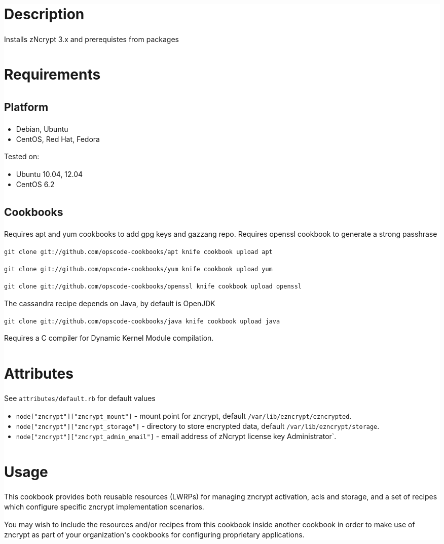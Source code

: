 Description
===========

Installs zNcrypt 3.x and prerequistes from packages

Requirements
============

Platform
--------

* Debian, Ubuntu
* CentOS, Red Hat, Fedora

Tested on:

* Ubuntu 10.04, 12.04
* CentOS 6.2

Cookbooks
---------

Requires apt and yum cookbooks to add gpg keys and gazzang repo.
Requires openssl cookbook to generate a strong passhrase

 `git clone git://github.com/opscode-cookbooks/apt
 knife cookbook upload apt`

 `git clone git://github.com/opscode-cookbooks/yum
 knife cookbook upload yum`

 `git clone git://github.com/opscode-cookbooks/openssl
 knife cookbook upload openssl`

The cassandra recipe depends on Java, by default is OpenJDK

 `git clone git://github.com/opscode-cookbooks/java
 knife cookbook upload java`

Requires a C compiler for Dynamic Kernel Module compilation.


Attributes
==========

See `attributes/default.rb` for default values

* `node["zncrypt"]["zncrypt_mount"]` - mount point for zncrypt, default `/var/lib/ezncrypt/ezncrypted`.
* `node["zncrypt"]["zncrypt_storage"]` - directory to store encrypted data, default `/var/lib/ezncrypt/storage`.
* `node["zncrypt"]["zncrypt_admin_email"]` - email address of zNcrypt license key Administrator`.

Usage
=====

This cookbook provides both reusable resources (LWRPs) for managing zncrypt activation, acls and storage, and a set of recipes which configure specific zncrypt implementation scenarios.

You may wish to include the resources and/or recipes from this cookbook inside another cookbook in order to make use of zncrypt as part of your organization's cookbooks for configuring proprietary applications.
